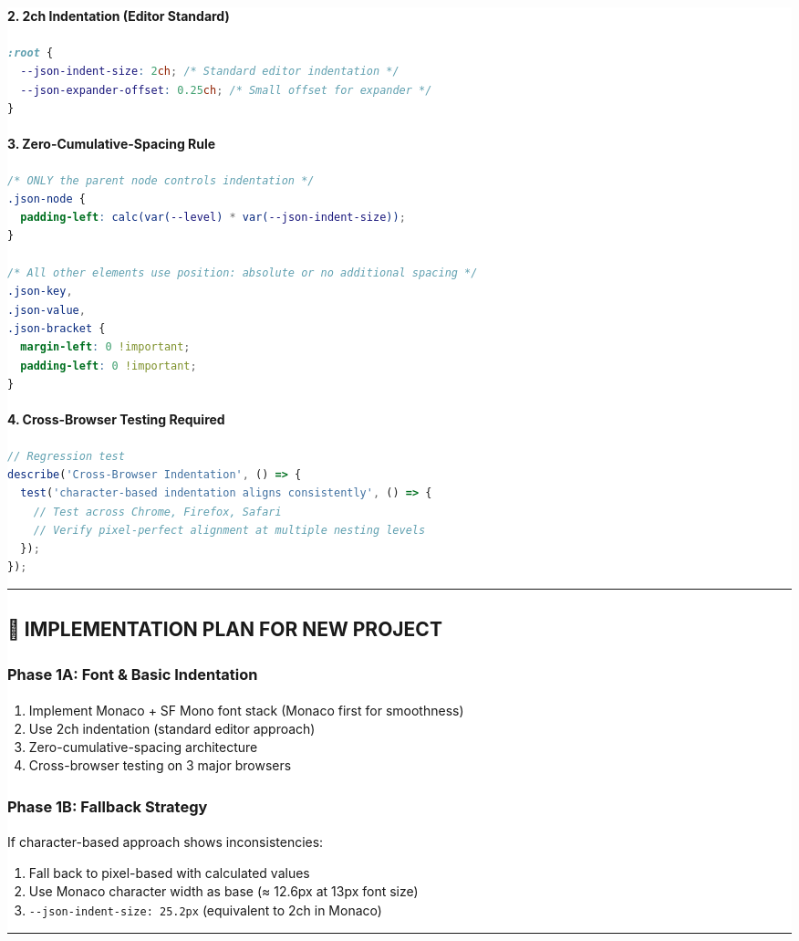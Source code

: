 #### **2. 2ch Indentation (Editor Standard)**
```css
:root {
  --json-indent-size: 2ch; /* Standard editor indentation */
  --json-expander-offset: 0.25ch; /* Small offset for expander */
}
```

#### **3. Zero-Cumulative-Spacing Rule**
```css
/* ONLY the parent node controls indentation */
.json-node {
  padding-left: calc(var(--level) * var(--json-indent-size));
}

/* All other elements use position: absolute or no additional spacing */
.json-key,
.json-value,
.json-bracket {
  margin-left: 0 !important;
  padding-left: 0 !important;
}
```

#### **4. Cross-Browser Testing Required**
```typescript
// Regression test
describe('Cross-Browser Indentation', () => {
  test('character-based indentation aligns consistently', () => {
    // Test across Chrome, Firefox, Safari
    // Verify pixel-perfect alignment at multiple nesting levels
  });
});
```

---

## 🎯 **IMPLEMENTATION PLAN FOR NEW PROJECT**

### **Phase 1A: Font & Basic Indentation**
1. Implement Monaco + SF Mono font stack (Monaco first for smoothness)
2. Use 2ch indentation (standard editor approach)  
3. Zero-cumulative-spacing architecture
4. Cross-browser testing on 3 major browsers

### **Phase 1B: Fallback Strategy**  
If character-based approach shows inconsistencies:
1. Fall back to pixel-based with calculated values
2. Use Monaco character width as base (≈ 12.6px at 13px font size)
3. `--json-indent-size: 25.2px` (equivalent to 2ch in Monaco)

---
